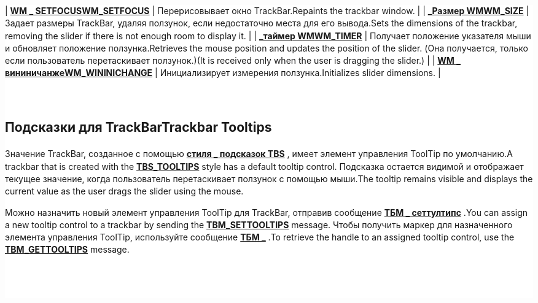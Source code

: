 | [<span data-ttu-id="bc498-242">**WM \_ SETFOCUS**</span><span class="sxs-lookup"><span data-stu-id="bc498-242">**WM\_SETFOCUS**</span></span>](/windows/desktop/inputdev/wm-setfocus)             | <span data-ttu-id="bc498-243">Перерисовывает окно TrackBar.</span><span class="sxs-lookup"><span data-stu-id="bc498-243">Repaints the trackbar window.</span></span>                                                                                                                                                                                                                            |
| [<span data-ttu-id="bc498-244">**\_Размер WM**</span><span class="sxs-lookup"><span data-stu-id="bc498-244">**WM\_SIZE**</span></span>](/windows/desktop/winmsg/wm-size)                       | <span data-ttu-id="bc498-245">Задает размеры TrackBar, удаляя ползунок, если недостаточно места для его вывода.</span><span class="sxs-lookup"><span data-stu-id="bc498-245">Sets the dimensions of the trackbar, removing the slider if there is not enough room to display it.</span></span>                                                                                                                                                      |
| [<span data-ttu-id="bc498-246">**\_таймер WM**</span><span class="sxs-lookup"><span data-stu-id="bc498-246">**WM\_TIMER**</span></span>](/windows/desktop/winmsg/wm-timer)                     | <span data-ttu-id="bc498-247">Получает положение указателя мыши и обновляет положение ползунка.</span><span class="sxs-lookup"><span data-stu-id="bc498-247">Retrieves the mouse position and updates the position of the slider.</span></span> <span data-ttu-id="bc498-248">(Она получается, только если пользователь перетаскивает ползунок.)</span><span class="sxs-lookup"><span data-stu-id="bc498-248">(It is received only when the user is dragging the slider.)</span></span>                                                                                                                         |
| [<span data-ttu-id="bc498-249">**WM \_ вининичанже**</span><span class="sxs-lookup"><span data-stu-id="bc498-249">**WM\_WININICHANGE**</span></span>](/windows/desktop/winmsg/wm-wininichange)       | <span data-ttu-id="bc498-250">Инициализирует измерения ползунка.</span><span class="sxs-lookup"><span data-stu-id="bc498-250">Initializes slider dimensions.</span></span>                                                                                                                                                                                                                           |



 

## <a name="trackbar-tooltips"></a><span data-ttu-id="bc498-251">Подсказки для TrackBar</span><span class="sxs-lookup"><span data-stu-id="bc498-251">Trackbar Tooltips</span></span>

<span data-ttu-id="bc498-252">Значение TrackBar, созданное с помощью [**стиля \_ подсказок TBS**](trackbar-control-styles.md) , имеет элемент управления ToolTip по умолчанию.</span><span class="sxs-lookup"><span data-stu-id="bc498-252">A trackbar that is created with the [**TBS\_TOOLTIPS**](trackbar-control-styles.md) style has a default tooltip control.</span></span> <span data-ttu-id="bc498-253">Подсказка остается видимой и отображает текущее значение, когда пользователь перетаскивает ползунок с помощью мыши.</span><span class="sxs-lookup"><span data-stu-id="bc498-253">The tooltip remains visible and displays the current value as the user drags the slider using the mouse.</span></span>

<span data-ttu-id="bc498-254">Можно назначить новый элемент управления ToolTip для TrackBar, отправив сообщение [**ТБМ \_ сеттултипс**](tbm-settooltips.md) .</span><span class="sxs-lookup"><span data-stu-id="bc498-254">You can assign a new tooltip control to a trackbar by sending the [**TBM\_SETTOOLTIPS**](tbm-settooltips.md) message.</span></span> <span data-ttu-id="bc498-255">Чтобы получить маркер для назначенного элемента управления ToolTip, используйте сообщение [**ТБМ \_**](tbm-gettooltips.md) .</span><span class="sxs-lookup"><span data-stu-id="bc498-255">To retrieve the handle to an assigned tooltip control, use the [**TBM\_GETTOOLTIPS**](tbm-gettooltips.md) message.</span></span>

 

 